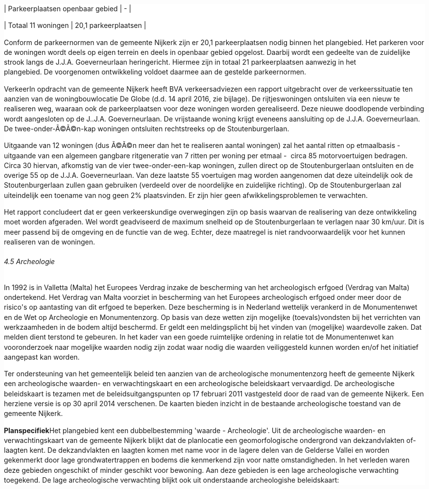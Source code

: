 | Parkeerplaatsen openbaar gebied | \- |

| Totaal 11 woningen | 20,1 parkeerplaatsen |

Conform de parkeernormen van de gemeente Nijkerk zijn er 20,1 parkeerplaatsen nodig binnen het plangebied. Het parkeren voor de woningen wordt deels op eigen terrein en deels in openbaar gebied opgelost. Daarbij wordt een gedeelte van de zuidelijke strook langs de J.J.A. Goeverneurlaan heringericht. Hiermee zijn in totaal 21 parkeerplaatsen aanwezig in het plangebied. De voorgenomen ontwikkeling voldoet daarmee aan de gestelde parkeernormen.

VerkeerIn opdracht van de gemeente Nijkerk heeft BVA verkeersadviezen een rapport uitgebracht over de verkeerssituatie ten aanzien van de woningbouwlocatie De Globe (d.d. 14 april 2016, zie bijlage). De rijtjeswoningen ontsluiten via een nieuw te realiseren weg, waaraan ook de parkeerplaatsen voor deze woningen worden gerealiseerd. Deze nieuwe doodlopende verbinding wordt aangesloten op de J..J.A. Goeverneurlaan. De vrijstaande woning krijgt eveneens aansluiting op de J.J.A. Goeverneurlaan. De twee\-onder\-Ã©Ã©n\-kap woningen ontsluiten rechtstreeks op de Stoutenburgerlaan.

Uitgaande van 12 woningen (dus Ã©Ã©n meer dan het te realiseren aantal woningen) zal het aantal ritten op etmaalbasis \- uitgaande van een algemeen gangbare ritgeneratie van 7 ritten per woning per etmaal \-  circa 85 motorvoertuigen bedragen. Circa 30 hiervan, afkomstig van de vier twee\-onder\-een\-kap woningen, zullen direct op de Stoutenburgerlaan ontsluiten en de overige 55 op de J.J.A. Goeverneurlaan. Van deze laatste 55 voertuigen mag worden aangenomen dat deze uiteindelijk ook de Stoutenburgerlaan zullen gaan gebruiken (verdeeld over de noordelijke en zuidelijke richting). Op de Stoutenburgerlaan zal uiteindelijk een toename van nog geen 2% plaatsvinden. Er zijn hier geen afwikkelingsproblemen te verwachten.

Het rapport concludeert dat er geen verkeerskundige overwegingen zijn op basis waarvan de realisering van deze ontwikkeling moet worden afgeraden. Wel wordt geadviseerd de maximum snelheid op de Stoutenburgerlaan te verlagen naar 30 km/uur. Dit is meer passend bij de omgeving en de functie van de weg. Echter, deze maatregel is niet randvoorwaardelijk voor het kunnen realiseren van de woningen.

###### 4\.5 Archeologie

In 1992 is in Valletta (Malta) het Europees Verdrag inzake de bescherming van het archeologisch erfgoed (Verdrag van Malta) ondertekend. Het Verdrag van Malta voorziet in bescherming van het Europees archeologisch erfgoed onder meer door de risico's op aantasting van dit erfgoed te beperken. Deze bescherming is in Nederland wettelijk verankerd in de Monumentenwet en de Wet op Archeologie en Monumentenzorg. Op basis van deze wetten zijn mogelijke (toevals)vondsten bij het verrichten van werkzaamheden in de bodem altijd beschermd. Er geldt een meldingsplicht bij het vinden van (mogelijke) waardevolle zaken. Dat melden dient terstond te gebeuren. In het kader van een goede ruimtelijke ordening in relatie tot de Monumentenwet kan vooronderzoek naar mogelijke waarden nodig zijn zodat waar nodig die waarden veiliggesteld kunnen worden en/of het initiatief aangepast kan worden.

Ter ondersteuning van het gemeentelijk beleid ten aanzien van de archeologische monumentenzorg heeft de gemeente Nijkerk een archeologische waarden\- en verwachtingskaart en een archeologische beleidskaart vervaardigd. De archeologische beleidskaart is tezamen met de beleidsuitgangspunten op 17 februari 2011 vastgesteld door de raad van de gemeente Nijkerk. Een herziene versie is op 30 april 2014 verschenen. De kaarten bieden inzicht in de bestaande archeologische toestand van de gemeente Nijkerk.

**Planspecifiek**Het plangebied kent een dubbelbestemming 'waarde \- Archeologie'. Uit de archeologische waarden\- en verwachtingskaart van de gemeente Nijkerk blijkt dat de planlocatie een geomorfologische ondergrond van dekzandvlakten of\- laagten kent. De dekzandvlakten en laagten komen met name voor in de lagere delen van de Gelderse Vallei en worden gekenmerkt door lage grondwatertrappen en bodems die kenmerkend zijn voor natte omstandigheden. In het verleden waren deze gebieden ongeschikt of minder geschikt voor bewoning. Aan deze gebieden is een lage archeologische verwachting toegekend. De lage archeologische verwachting blijkt ook uit onderstaande archeologishe beleidskaart:
